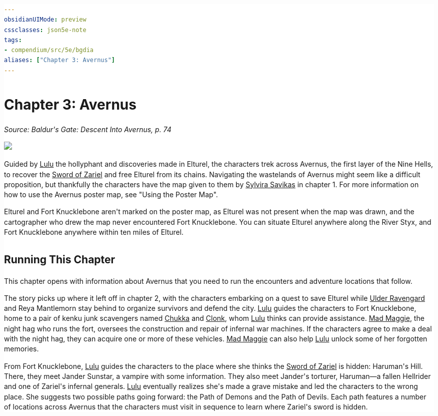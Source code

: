 ```yaml
---
obsidianUIMode: preview
cssclasses: json5e-note
tags:
- compendium/src/5e/bgdia
aliases: ["Chapter 3: Avernus"]
---
```

# Chapter 3: Avernus
*Source: Baldur's Gate: Descent Into Avernus, p. 74* 

![](https://raw.githubusercontent.com/5etools-mirror-3/5etools-img/main/adventure/BGDIA/046-ugtxa-03-01.webp#center)

Guided by [Lulu](Mechanics/bestiary/npc/lulu-bgdia.md) the hollyphant and discoveries made in Elturel, the characters trek across Avernus, the first layer of the Nine Hells, to recover the [Sword of Zariel](Mechanics/items/sword-of-zariel-bgdia.md) and free Elturel from its chains. Navigating the wastelands of Avernus might seem like a difficult proposition, but thankfully the characters have the map given to them by [Sylvira Savikas](Mechanics/bestiary/npc/sylvira-savikas-bgdia.md) in chapter 1. For more information on how to use the Avernus poster map, see "Using the Poster Map".

Elturel and Fort Knucklebone aren't marked on the poster map, as Elturel was not present when the map was drawn, and the cartographer who drew the map never encountered Fort Knucklebone. You can situate Elturel anywhere along the River Styx, and Fort Knucklebone anywhere within ten miles of Elturel.

## Running This Chapter

This chapter opens with information about Avernus that you need to run the encounters and adventure locations that follow.

The story picks up where it left off in chapter 2, with the characters embarking on a quest to save Elturel while [Ulder Ravengard](Mechanics/bestiary/npc/ulder-ravengard-bgdia.md) and Reya Mantlemorn stay behind to organize survivors and defend the city. [Lulu](Mechanics/bestiary/npc/lulu-bgdia.md) guides the characters to Fort Knucklebone, home to a pair of kenku junk scavengers named [Chukka](Mechanics/bestiary/npc/chukka-bgdia.md) and [Clonk](Mechanics/bestiary/npc/clonk-bgdia.md), whom [Lulu](Mechanics/bestiary/npc/lulu-bgdia.md) thinks can provide assistance. [Mad Maggie](Mechanics/bestiary/npc/mad-maggie-bgdia.md), the night hag who runs the fort, oversees the construction and repair of infernal war machines. If the characters agree to make a deal with the night hag, they can acquire one or more of these vehicles. [Mad Maggie](Mechanics/bestiary/npc/mad-maggie-bgdia.md) can also help [Lulu](Mechanics/bestiary/npc/lulu-bgdia.md) unlock some of her forgotten memories.

From Fort Knucklebone, [Lulu](Mechanics/bestiary/npc/lulu-bgdia.md) guides the characters to the place where she thinks the [Sword of Zariel](Mechanics/items/sword-of-zariel-bgdia.md) is hidden: Haruman's Hill. There, they meet Jander Sunstar, a vampire with some information. They also meet Jander's torturer, Haruman—a fallen Hellrider and one of Zariel's infernal generals. [Lulu](Mechanics/bestiary/npc/lulu-bgdia.md) eventually realizes she's made a grave mistake and led the characters to the wrong place. She suggests two possible paths going forward: the Path of Demons and the Path of Devils. Each path features a number of locations across Avernus that the characters must visit in sequence to learn where Zariel's sword is hidden.
